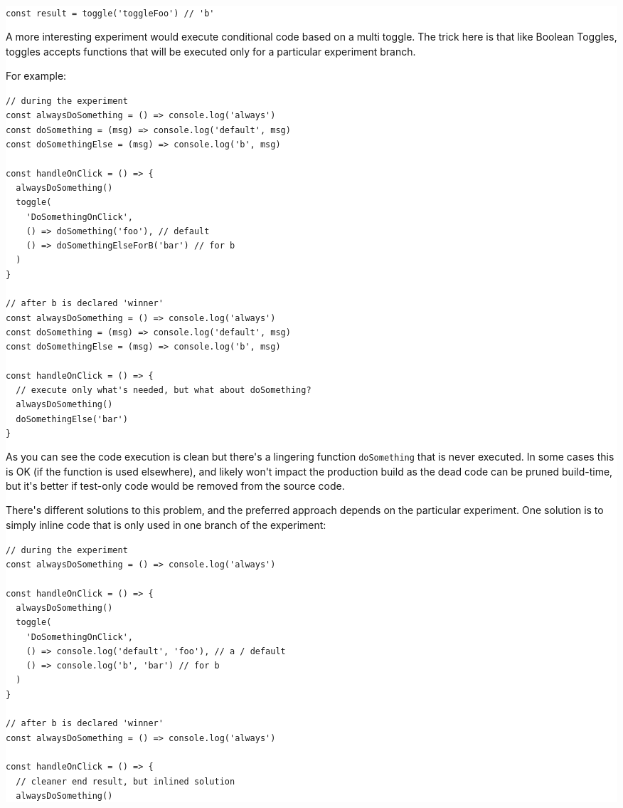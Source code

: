 ```
const result = toggle('toggleFoo') // 'b'
```

A more interesting experiment would execute conditional code based on a multi
toggle. The trick here is that like Boolean Toggles, toggles accepts
functions that will be executed only for a particular experiment branch.

For example:

```
// during the experiment
const alwaysDoSomething = () => console.log('always')
const doSomething = (msg) => console.log('default', msg)
const doSomethingElse = (msg) => console.log('b', msg)

const handleOnClick = () => {
  alwaysDoSomething()
  toggle(
    'DoSomethingOnClick',
    () => doSomething('foo'), // default
    () => doSomethingElseForB('bar') // for b
  )
}

// after b is declared 'winner'
const alwaysDoSomething = () => console.log('always')
const doSomething = (msg) => console.log('default', msg)
const doSomethingElse = (msg) => console.log('b', msg)

const handleOnClick = () => {
  // execute only what's needed, but what about doSomething?
  alwaysDoSomething()
  doSomethingElse('bar')
}
```

As you can see the code execution is clean but there's a lingering function
`doSomething` that is never executed. In some cases this is OK (if the function
is used elsewhere), and likely won't impact the production build as the dead
code can be pruned build-time, but it's better if test-only code would be
removed from the source code.

There's different solutions to this problem, and the preferred approach depends
on the particular experiment.
One solution is to simply inline code that is only used in one branch of the
experiment:

```
// during the experiment
const alwaysDoSomething = () => console.log('always')

const handleOnClick = () => {
  alwaysDoSomething()
  toggle(
    'DoSomethingOnClick',
    () => console.log('default', 'foo'), // a / default
    () => console.log('b', 'bar') // for b
  )
}

// after b is declared 'winner'
const alwaysDoSomething = () => console.log('always')

const handleOnClick = () => {
  // cleaner end result, but inlined solution
  alwaysDoSomething()
```